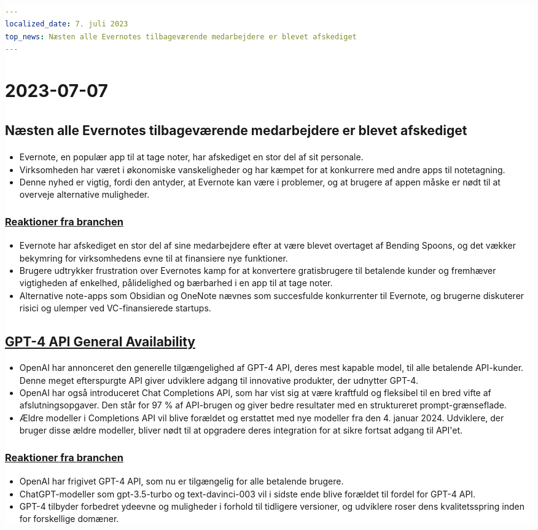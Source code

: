 ```yaml
---
localized_date: 7. juli 2023
top_news: Næsten alle Evernotes tilbageværende medarbejdere er blevet afskediget
---
```


# 2023-07-07

## Næsten alle Evernotes tilbageværende medarbejdere er blevet afskediget

- Evernote, en populær app til at tage noter, har afskediget en stor del af sit personale.
- Virksomheden har været i økonomiske vanskeligheder og har kæmpet for at konkurrere med andre apps til notetagning.
- Denne nyhed er vigtig, fordi den antyder, at Evernote kan være i problemer, og at brugere af appen måske er nødt til at overveje alternative muligheder.

### [Reaktioner fra branchen](http://news.ycombinator.com/item?id=36609641)

- Evernote har afskediget en stor del af sine medarbejdere efter at være blevet overtaget af Bending Spoons, og det vækker bekymring for virksomhedens evne til at finansiere nye funktioner.
- Brugere udtrykker frustration over Evernotes kamp for at konvertere gratisbrugere til betalende kunder og fremhæver vigtigheden af enkelhed, pålidelighed og bærbarhed i en app til at tage noter.
- Alternative note-apps som Obsidian og OneNote nævnes som succesfulde konkurrenter til Evernote, og brugerne diskuterer risici og ulemper ved VC-finansierede startups.

## [GPT-4 API General Availability](https://openai.com/blog/gpt-4-api-general-availability)

- OpenAI har annonceret den generelle tilgængelighed af GPT-4 API, deres mest kapable model, til alle betalende API-kunder. Denne meget efterspurgte API giver udviklere adgang til innovative produkter, der udnytter GPT-4.
- OpenAI har også introduceret Chat Completions API, som har vist sig at være kraftfuld og fleksibel til en bred vifte af afslutningsopgaver. Den står for 97 % af API-brugen og giver bedre resultater med en struktureret prompt-grænseflade.
- Ældre modeller i Completions API vil blive forældet og erstattet med nye modeller fra den 4. januar 2024. Udviklere, der bruger disse ældre modeller, bliver nødt til at opgradere deres integration for at sikre fortsat adgang til API'et.

### [Reaktioner fra branchen](http://news.ycombinator.com/item?id=36621120)

- OpenAI har frigivet GPT-4 API, som nu er tilgængelig for alle betalende brugere.
- ChatGPT-modeller som gpt-3.5-turbo og text-davinci-003 vil i sidste ende blive forældet til fordel for GPT-4 API.
- GPT-4 tilbyder forbedret ydeevne og muligheder i forhold til tidligere versioner, og udviklere roser dens kvalitetsspring inden for forskellige domæner.
